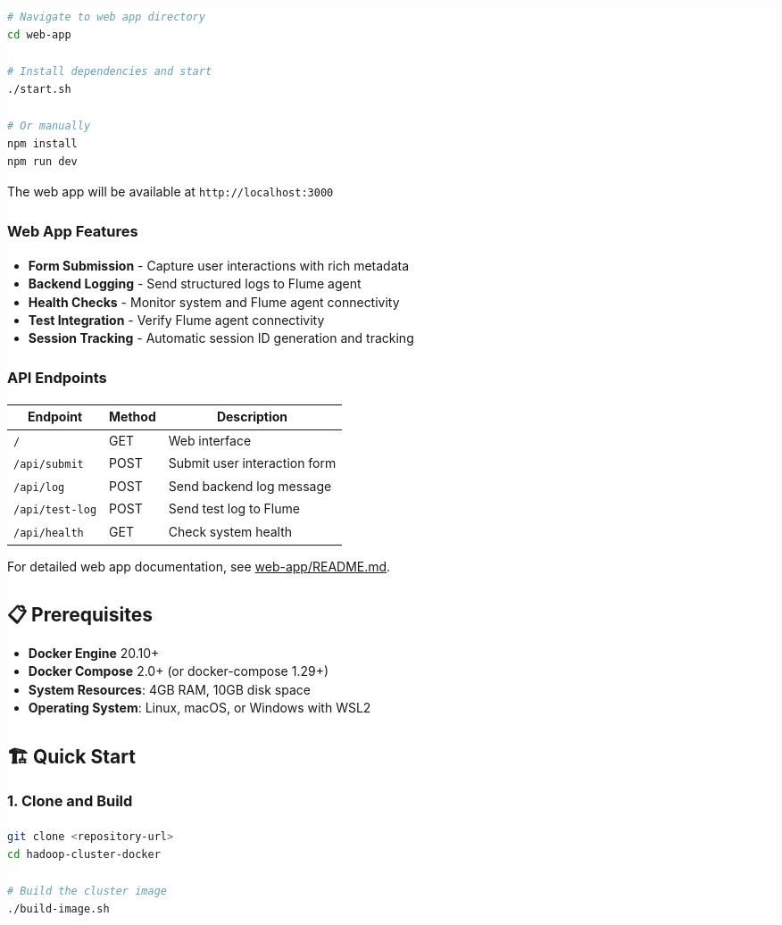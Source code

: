 ```bash
# Navigate to web app directory
cd web-app

# Install dependencies and start
./start.sh

# Or manually
npm install
npm run dev
```

The web app will be available at `http://localhost:3000`

### Web App Features

- **Form Submission** - Capture user interactions with rich metadata
- **Backend Logging** - Send structured logs to Flume agent
- **Health Checks** - Monitor system and Flume agent connectivity
- **Test Integration** - Verify Flume agent connectivity
- **Session Tracking** - Automatic session ID generation and tracking

### API Endpoints

| Endpoint | Method | Description |
|----------|--------|-------------|
| `/` | GET | Web interface |
| `/api/submit` | POST | Submit user interaction form |
| `/api/log` | POST | Send backend log message |
| `/api/test-log` | POST | Send test log to Flume |
| `/api/health` | GET | Check system health |

For detailed web app documentation, see [web-app/README.md](web-app/README.md).

## 📋 Prerequisites

- **Docker Engine** 20.10+ 
- **Docker Compose** 2.0+ (or docker-compose 1.29+)
- **System Resources**: 4GB RAM, 10GB disk space
- **Operating System**: Linux, macOS, or Windows with WSL2

## 🏗️ Quick Start

### 1. Clone and Build

```bash
git clone <repository-url>
cd hadoop-cluster-docker

# Build the cluster image
./build-image.sh
```
